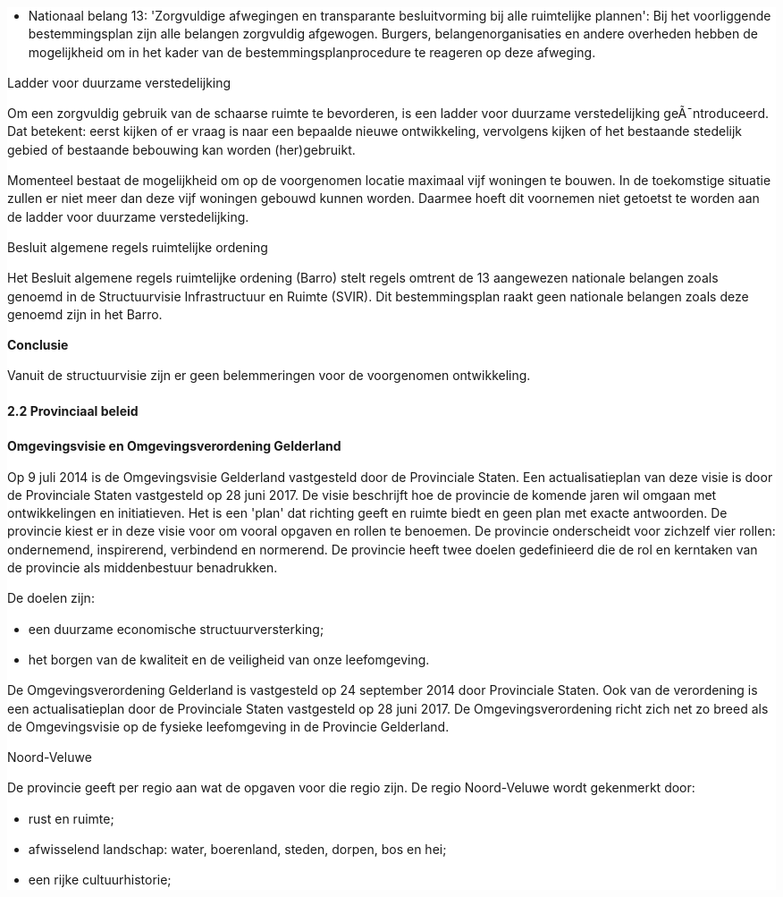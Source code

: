 * Nationaal belang 13: 'Zorgvuldige afwegingen en transparante besluitvorming bij alle ruimtelijke plannen': Bij het voorliggende bestemmingsplan zijn alle belangen zorgvuldig afgewogen. Burgers, belangenorganisaties en andere overheden hebben de mogelijkheid om in het kader van de bestemmingsplanprocedure te reageren op deze afweging.

Ladder voor duurzame verstedelijking

Om een zorgvuldig gebruik van de schaarse ruimte te bevorderen, is een ladder voor duurzame verstedelijking geÃ¯ntroduceerd. Dat betekent: eerst kijken of er vraag is naar een bepaalde nieuwe ontwikkeling, vervolgens kijken of het bestaande stedelijk gebied of bestaande bebouwing kan worden (her)gebruikt.

Momenteel bestaat de mogelijkheid om op de voorgenomen locatie maximaal vijf woningen te bouwen. In de toekomstige situatie zullen er niet meer dan deze vijf woningen gebouwd kunnen worden. Daarmee hoeft dit voornemen niet getoetst te worden aan de ladder voor duurzame verstedelijking.

Besluit algemene regels ruimtelijke ordening

Het Besluit algemene regels ruimtelijke ordening (Barro) stelt regels omtrent de 13 aangewezen nationale belangen zoals genoemd in de Structuurvisie Infrastructuur en Ruimte (SVIR). Dit bestemmingsplan raakt geen nationale belangen zoals deze genoemd zijn in het Barro.

**Conclusie**

Vanuit de structuurvisie zijn er geen belemmeringen voor de voorgenomen ontwikkeling.

#### 2\.2 Provinciaal beleid

**Omgevingsvisie en Omgevingsverordening Gelderland**

Op 9 juli 2014 is de Omgevingsvisie Gelderland vastgesteld door de Provinciale Staten. Een actualisatieplan van deze visie is door de Provinciale Staten vastgesteld op 28 juni 2017\. De visie beschrijft hoe de provincie de komende jaren wil omgaan met ontwikkelingen en initiatieven. Het is een 'plan' dat richting geeft en ruimte biedt en geen plan met exacte antwoorden. De provincie kiest er in deze visie voor om vooral opgaven en rollen te benoemen. De provincie onderscheidt voor zichzelf vier rollen: ondernemend, inspirerend, verbindend en normerend. De provincie heeft twee doelen gedefinieerd die de rol en kerntaken van de provincie als middenbestuur benadrukken.

De doelen zijn:

* een duurzame economische structuurversterking;

* het borgen van de kwaliteit en de veiligheid van onze leefomgeving.

De Omgevingsverordening Gelderland is vastgesteld op 24 september 2014 door Provinciale Staten. Ook van de verordening is een actualisatieplan door de Provinciale Staten vastgesteld op 28 juni 2017\. De Omgevingsverordening richt zich net zo breed als de Omgevingsvisie op de fysieke leefomgeving in de Provincie Gelderland.

Noord\-Veluwe

De provincie geeft per regio aan wat de opgaven voor die regio zijn. De regio Noord\-Veluwe wordt gekenmerkt door:

* rust en ruimte;

* afwisselend landschap: water, boerenland, steden, dorpen, bos en hei;

* een rijke cultuurhistorie;
